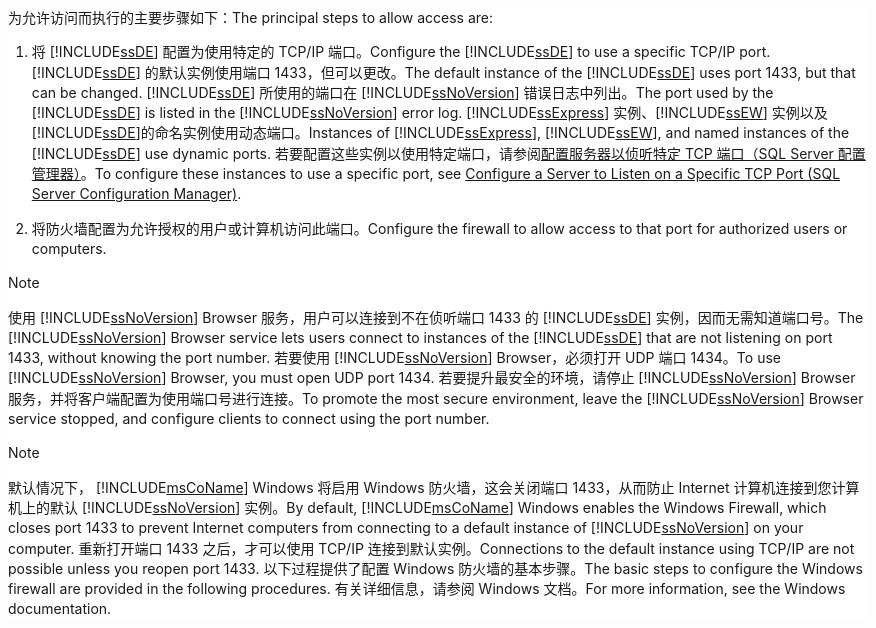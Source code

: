  <span data-ttu-id="efcb8-109">为允许访问而执行的主要步骤如下：</span><span class="sxs-lookup"><span data-stu-id="efcb8-109">The principal steps to allow access are:</span></span>  
  
1.  <span data-ttu-id="efcb8-110">将 [!INCLUDE[ssDE](../../includes/ssde-md.md)] 配置为使用特定的 TCP/IP 端口。</span><span class="sxs-lookup"><span data-stu-id="efcb8-110">Configure the [!INCLUDE[ssDE](../../includes/ssde-md.md)] to use a specific TCP/IP port.</span></span> <span data-ttu-id="efcb8-111">[!INCLUDE[ssDE](../../includes/ssde-md.md)] 的默认实例使用端口 1433，但可以更改。</span><span class="sxs-lookup"><span data-stu-id="efcb8-111">The default instance of the [!INCLUDE[ssDE](../../includes/ssde-md.md)] uses port 1433, but that can be changed.</span></span> <span data-ttu-id="efcb8-112">[!INCLUDE[ssDE](../../includes/ssde-md.md)] 所使用的端口在 [!INCLUDE[ssNoVersion](../../includes/ssnoversion-md.md)] 错误日志中列出。</span><span class="sxs-lookup"><span data-stu-id="efcb8-112">The port used by the [!INCLUDE[ssDE](../../includes/ssde-md.md)] is listed in the [!INCLUDE[ssNoVersion](../../includes/ssnoversion-md.md)] error log.</span></span> <span data-ttu-id="efcb8-113">[!INCLUDE[ssExpress](../../includes/ssexpress-md.md)] 实例、[!INCLUDE[ssEW](../../includes/ssew-md.md)] 实例以及[!INCLUDE[ssDE](../../includes/ssde-md.md)]的命名实例使用动态端口。</span><span class="sxs-lookup"><span data-stu-id="efcb8-113">Instances of [!INCLUDE[ssExpress](../../includes/ssexpress-md.md)], [!INCLUDE[ssEW](../../includes/ssew-md.md)], and named instances of the [!INCLUDE[ssDE](../../includes/ssde-md.md)] use dynamic ports.</span></span> <span data-ttu-id="efcb8-114">若要配置这些实例以使用特定端口，请参阅[配置服务器以侦听特定 TCP 端口（SQL Server 配置管理器）](configure-a-server-to-listen-on-a-specific-tcp-port.md)。</span><span class="sxs-lookup"><span data-stu-id="efcb8-114">To configure these instances to use a specific port, see [Configure a Server to Listen on a Specific TCP Port &#40;SQL Server Configuration Manager&#41;](configure-a-server-to-listen-on-a-specific-tcp-port.md).</span></span>  
  
2.  <span data-ttu-id="efcb8-115">将防火墙配置为允许授权的用户或计算机访问此端口。</span><span class="sxs-lookup"><span data-stu-id="efcb8-115">Configure the firewall to allow access to that port for authorized users or computers.</span></span>  
  
> [!NOTE]  
>  <span data-ttu-id="efcb8-116">使用 [!INCLUDE[ssNoVersion](../../includes/ssnoversion-md.md)] Browser 服务，用户可以连接到不在侦听端口 1433 的 [!INCLUDE[ssDE](../../includes/ssde-md.md)] 实例，因而无需知道端口号。</span><span class="sxs-lookup"><span data-stu-id="efcb8-116">The [!INCLUDE[ssNoVersion](../../includes/ssnoversion-md.md)] Browser service lets users connect to instances of the [!INCLUDE[ssDE](../../includes/ssde-md.md)] that are not listening on port 1433, without knowing the port number.</span></span> <span data-ttu-id="efcb8-117">若要使用 [!INCLUDE[ssNoVersion](../../includes/ssnoversion-md.md)] Browser，必须打开 UDP 端口 1434。</span><span class="sxs-lookup"><span data-stu-id="efcb8-117">To use [!INCLUDE[ssNoVersion](../../includes/ssnoversion-md.md)] Browser, you must open UDP port 1434.</span></span> <span data-ttu-id="efcb8-118">若要提升最安全的环境，请停止 [!INCLUDE[ssNoVersion](../../includes/ssnoversion-md.md)] Browser 服务，并将客户端配置为使用端口号进行连接。</span><span class="sxs-lookup"><span data-stu-id="efcb8-118">To promote the most secure environment, leave the [!INCLUDE[ssNoVersion](../../includes/ssnoversion-md.md)] Browser service stopped, and configure clients to connect using the port number.</span></span>  
  
> [!NOTE]  
>  <span data-ttu-id="efcb8-119">默认情况下， [!INCLUDE[msCoName](../../includes/msconame-md.md)] Windows 将启用 Windows 防火墙，这会关闭端口 1433，从而防止 Internet 计算机连接到您计算机上的默认 [!INCLUDE[ssNoVersion](../../includes/ssnoversion-md.md)] 实例。</span><span class="sxs-lookup"><span data-stu-id="efcb8-119">By default, [!INCLUDE[msCoName](../../includes/msconame-md.md)] Windows enables the Windows Firewall, which closes port 1433 to prevent Internet computers from connecting to a default instance of [!INCLUDE[ssNoVersion](../../includes/ssnoversion-md.md)] on your computer.</span></span> <span data-ttu-id="efcb8-120">重新打开端口 1433 之后，才可以使用 TCP/IP 连接到默认实例。</span><span class="sxs-lookup"><span data-stu-id="efcb8-120">Connections to the default instance using TCP/IP are not possible unless you reopen port 1433.</span></span> <span data-ttu-id="efcb8-121">以下过程提供了配置 Windows 防火墙的基本步骤。</span><span class="sxs-lookup"><span data-stu-id="efcb8-121">The basic steps to configure the Windows firewall are provided in the following procedures.</span></span> <span data-ttu-id="efcb8-122">有关详细信息，请参阅 Windows 文档。</span><span class="sxs-lookup"><span data-stu-id="efcb8-122">For more information, see the Windows documentation.</span></span>  
  